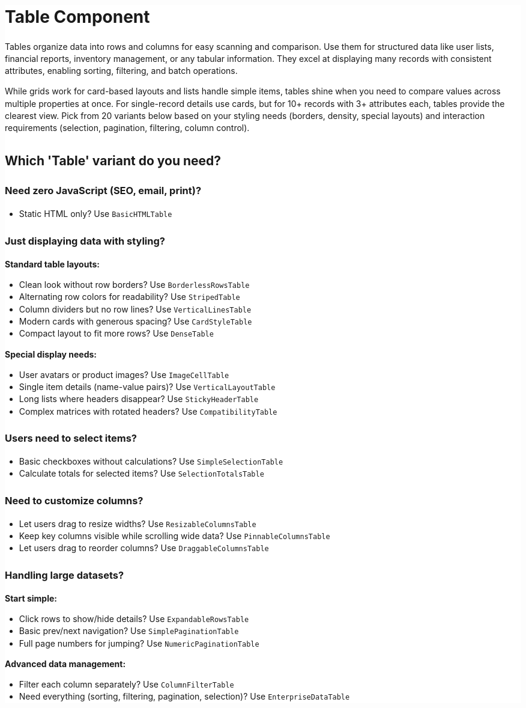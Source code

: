 # Table Component

Tables organize data into rows and columns for easy scanning and comparison. Use them for structured data like user lists, financial reports, inventory management, or any tabular information. They excel at displaying many records with consistent attributes, enabling sorting, filtering, and batch operations.

While grids work for card-based layouts and lists handle simple items, tables shine when you need to compare values across multiple properties at once. For single-record details use cards, but for 10+ records with 3+ attributes each, tables provide the clearest view. Pick from 20 variants below based on your styling needs (borders, density, special layouts) and interaction requirements (selection, pagination, filtering, column control).

## Which 'Table' variant do you need?

### Need zero JavaScript (SEO, email, print)?
- Static HTML only? Use `BasicHTMLTable`

### Just displaying data with styling?

**Standard table layouts:**
- Clean look without row borders? Use `BorderlessRowsTable`
- Alternating row colors for readability? Use `StripedTable`
- Column dividers but no row lines? Use `VerticalLinesTable`
- Modern cards with generous spacing? Use `CardStyleTable`
- Compact layout to fit more rows? Use `DenseTable`

**Special display needs:**
- User avatars or product images? Use `ImageCellTable`
- Single item details (name-value pairs)? Use `VerticalLayoutTable`
- Long lists where headers disappear? Use `StickyHeaderTable`
- Complex matrices with rotated headers? Use `CompatibilityTable`

### Users need to select items?
- Basic checkboxes without calculations? Use `SimpleSelectionTable`
- Calculate totals for selected items? Use `SelectionTotalsTable`

### Need to customize columns?
- Let users drag to resize widths? Use `ResizableColumnsTable`
- Keep key columns visible while scrolling wide data? Use `PinnableColumnsTable`
- Let users drag to reorder columns? Use `DraggableColumnsTable`

### Handling large datasets?

**Start simple:**
- Click rows to show/hide details? Use `ExpandableRowsTable`
- Basic prev/next navigation? Use `SimplePaginationTable`
- Full page numbers for jumping? Use `NumericPaginationTable`

**Advanced data management:**
- Filter each column separately? Use `ColumnFilterTable`
- Need everything (sorting, filtering, pagination, selection)? Use `EnterpriseDataTable`
